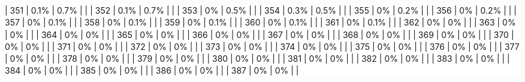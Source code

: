 | 351 | 0.1% | 0.7% |  |
| 352 | 0.1% | 0.7% |  |
| 353 | 0% | 0.5% |  |
| 354 | 0.3% | 0.5% |  |
| 355 | 0% | 0.2% |  |
| 356 | 0% | 0.2% |  |
| 357 | 0% | 0.1% |  |
| 358 | 0% | 0.1% |  |
| 359 | 0% | 0.1% |  |
| 360 | 0% | 0.1% |  |
| 361 | 0% | 0.1% |  |
| 362 | 0% | 0% |  |
| 363 | 0% | 0% |  |
| 364 | 0% | 0% |  |
| 365 | 0% | 0% |  |
| 366 | 0% | 0% |  |
| 367 | 0% | 0% |  |
| 368 | 0% | 0% |  |
| 369 | 0% | 0% |  |
| 370 | 0% | 0% |  |
| 371 | 0% | 0% |  |
| 372 | 0% | 0% |  |
| 373 | 0% | 0% |  |
| 374 | 0% | 0% |  |
| 375 | 0% | 0% |  |
| 376 | 0% | 0% |  |
| 377 | 0% | 0% |  |
| 378 | 0% | 0% |  |
| 379 | 0% | 0% |  |
| 380 | 0% | 0% |  |
| 381 | 0% | 0% |  |
| 382 | 0% | 0% |  |
| 383 | 0% | 0% |  |
| 384 | 0% | 0% |  |
| 385 | 0% | 0% |  |
| 386 | 0% | 0% |  |
| 387 | 0% | 0% |  |